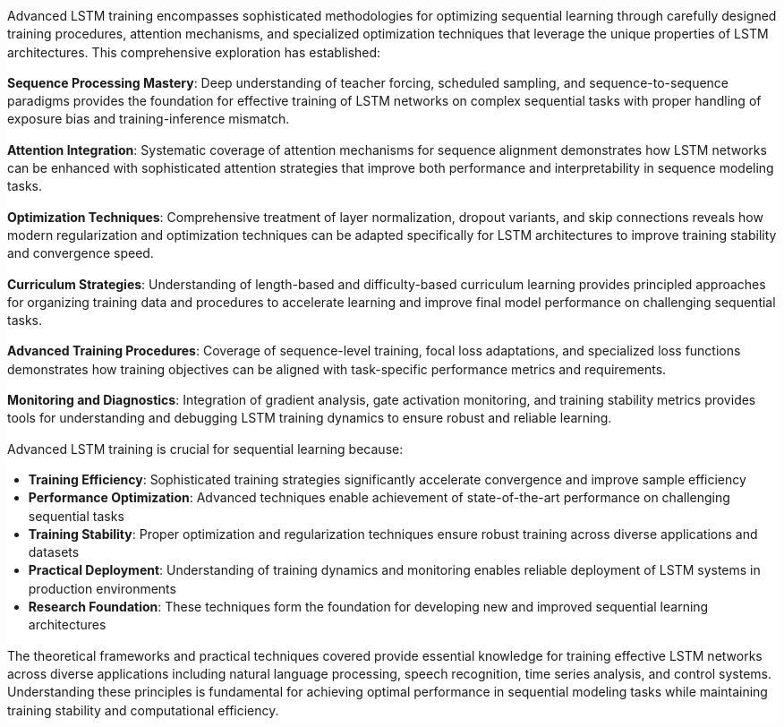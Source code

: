 Advanced LSTM training encompasses sophisticated methodologies for optimizing sequential learning through carefully designed training procedures, attention mechanisms, and specialized optimization techniques that leverage the unique properties of LSTM architectures. This comprehensive exploration has established:

**Sequence Processing Mastery**: Deep understanding of teacher forcing, scheduled sampling, and sequence-to-sequence paradigms provides the foundation for effective training of LSTM networks on complex sequential tasks with proper handling of exposure bias and training-inference mismatch.

**Attention Integration**: Systematic coverage of attention mechanisms for sequence alignment demonstrates how LSTM networks can be enhanced with sophisticated attention strategies that improve both performance and interpretability in sequence modeling tasks.

**Optimization Techniques**: Comprehensive treatment of layer normalization, dropout variants, and skip connections reveals how modern regularization and optimization techniques can be adapted specifically for LSTM architectures to improve training stability and convergence speed.

**Curriculum Strategies**: Understanding of length-based and difficulty-based curriculum learning provides principled approaches for organizing training data and procedures to accelerate learning and improve final model performance on challenging sequential tasks.

**Advanced Training Procedures**: Coverage of sequence-level training, focal loss adaptations, and specialized loss functions demonstrates how training objectives can be aligned with task-specific performance metrics and requirements.

**Monitoring and Diagnostics**: Integration of gradient analysis, gate activation monitoring, and training stability metrics provides tools for understanding and debugging LSTM training dynamics to ensure robust and reliable learning.

Advanced LSTM training is crucial for sequential learning because:
- **Training Efficiency**: Sophisticated training strategies significantly accelerate convergence and improve sample efficiency
- **Performance Optimization**: Advanced techniques enable achievement of state-of-the-art performance on challenging sequential tasks
- **Training Stability**: Proper optimization and regularization techniques ensure robust training across diverse applications and datasets
- **Practical Deployment**: Understanding of training dynamics and monitoring enables reliable deployment of LSTM systems in production environments
- **Research Foundation**: These techniques form the foundation for developing new and improved sequential learning architectures

The theoretical frameworks and practical techniques covered provide essential knowledge for training effective LSTM networks across diverse applications including natural language processing, speech recognition, time series analysis, and control systems. Understanding these principles is fundamental for achieving optimal performance in sequential modeling tasks while maintaining training stability and computational efficiency.